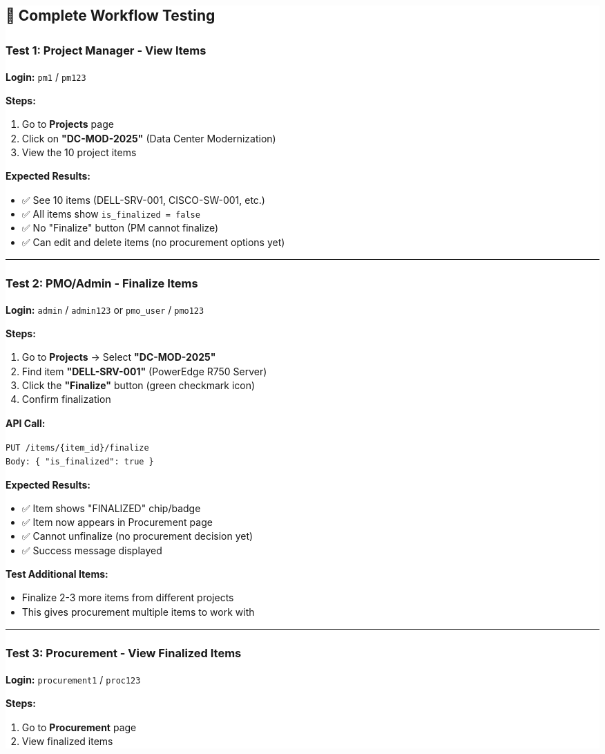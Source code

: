 
## 🧪 Complete Workflow Testing

### **Test 1: Project Manager - View Items**

**Login:** `pm1` / `pm123`

**Steps:**
1. Go to **Projects** page
2. Click on **"DC-MOD-2025"** (Data Center Modernization)
3. View the 10 project items

**Expected Results:**
- ✅ See 10 items (DELL-SRV-001, CISCO-SW-001, etc.)
- ✅ All items show `is_finalized = false`
- ✅ No "Finalize" button (PM cannot finalize)
- ✅ Can edit and delete items (no procurement options yet)

---

### **Test 2: PMO/Admin - Finalize Items**

**Login:** `admin` / `admin123` or `pmo_user` / `pmo123`

**Steps:**
1. Go to **Projects** → Select **"DC-MOD-2025"**
2. Find item **"DELL-SRV-001"** (PowerEdge R750 Server)
3. Click the **"Finalize"** button (green checkmark icon)
4. Confirm finalization

**API Call:**
```
PUT /items/{item_id}/finalize
Body: { "is_finalized": true }
```

**Expected Results:**
- ✅ Item shows "FINALIZED" chip/badge
- ✅ Item now appears in Procurement page
- ✅ Cannot unfinalize (no procurement decision yet)
- ✅ Success message displayed

**Test Additional Items:**
- Finalize 2-3 more items from different projects
- This gives procurement multiple items to work with

---

### **Test 3: Procurement - View Finalized Items**

**Login:** `procurement1` / `proc123`

**Steps:**
1. Go to **Procurement** page
2. View finalized items
